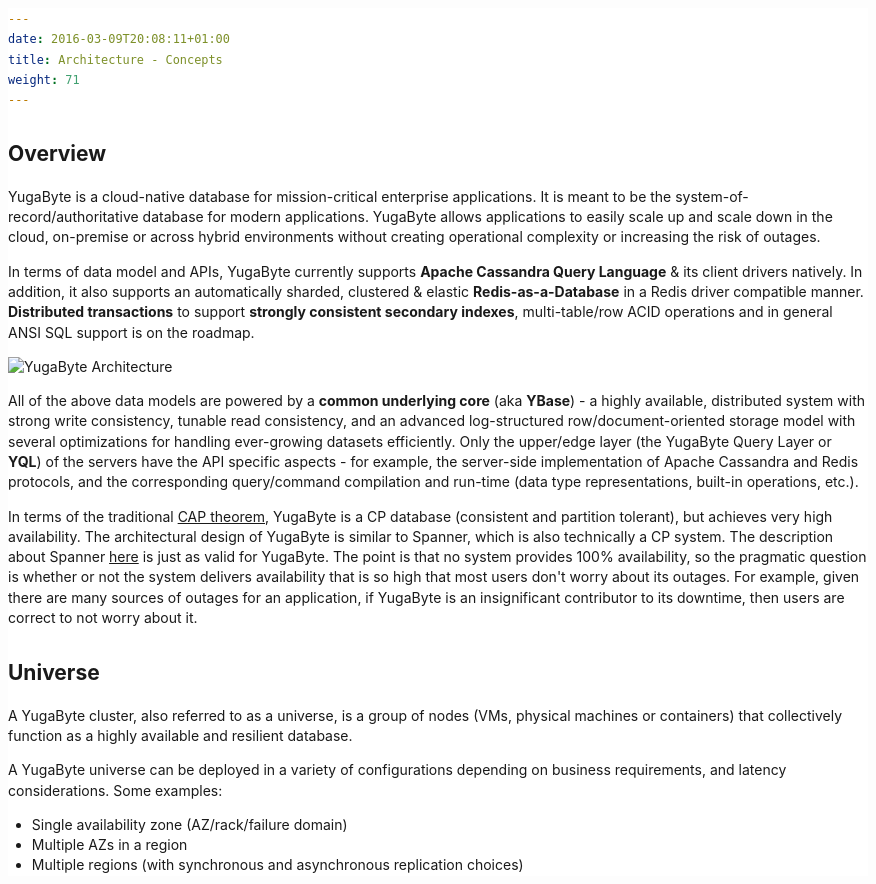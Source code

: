 ```yaml
---
date: 2016-03-09T20:08:11+01:00
title: Architecture - Concepts
weight: 71
---
```


## Overview

YugaByte is a cloud-native database for mission-critical enterprise applications. It is meant to be the system-of-record/authoritative database for modern applications. YugaByte allows applications to easily scale up and scale down in the cloud, on-premise or across hybrid environments without creating operational complexity or increasing the risk of outages.

In terms of data model and APIs, YugaByte currently supports **Apache Cassandra Query Language** & its client drivers natively. In addition, it also supports an automatically sharded, clustered & elastic **Redis-as-a-Database** in a Redis driver compatible manner. **Distributed transactions** to support **strongly consistent secondary indexes**, multi-table/row ACID operations and in general ANSI SQL support is on the roadmap.

![YugaByte Architecture](/images/architecture.png)

All of the above data models are powered by a **common underlying core** (aka **YBase**) - a highly available, distributed system with strong write consistency, tunable read consistency, and an advanced log-structured row/document-oriented storage model with several optimizations for handling ever-growing datasets efficiently. Only the upper/edge layer (the YugaByte Query Layer or **YQL**) of the servers have the API specific aspects - for example, the server-side implementation of Apache Cassandra and Redis protocols, and the corresponding query/command compilation and run-time (data type representations, built-in operations, etc.).

In terms of the traditional [CAP theorem](https://en.wikipedia.org/wiki/CAP_theorem), YugaByte is a CP database (consistent and partition tolerant), but achieves very high availability. The architectural design of YugaByte is similar to Spanner, which is also technically a CP system. The description about Spanner [here](https://cloudplatform.googleblog.com/2017/02/inside-Cloud-Spanner-and-the-CAP-Theorem.html) is just as valid for YugaByte. The point is that no system provides 100% availability, so the pragmatic question is whether or not the system delivers availability that is so high that most users don't worry about its outages. For example, given there are many sources of outages for an application, if YugaByte is an insignificant contributor to its downtime, then users are correct to not worry about it.

## Universe

A YugaByte cluster, also referred to as a universe, is a group of nodes (VMs, physical machines or containers) that collectively function as a highly available and resilient database.

A YugaByte universe can be deployed in a variety of configurations depending on business requirements, and latency considerations. Some examples:

- Single availability zone (AZ/rack/failure domain)
- Multiple AZs in a region
- Multiple regions (with synchronous and asynchronous replication choices)
